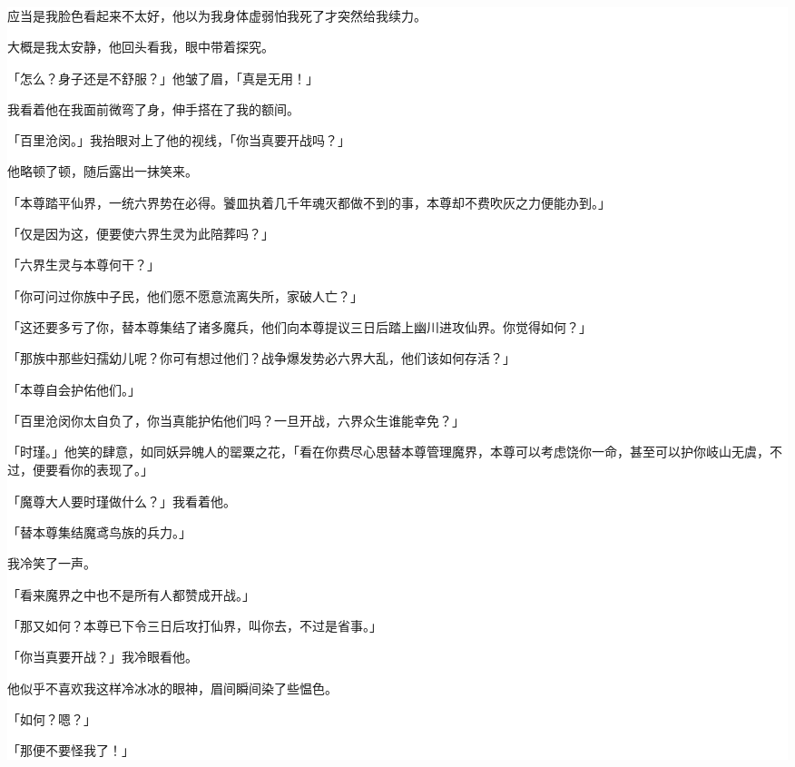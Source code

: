 
应当是我脸色看起来不太好，他以为我身体虚弱怕我死了才突然给我续力。


大概是我太安静，他回头看我，眼中带着探究。


「怎么？身子还是不舒服？」他皱了眉，「真是无用！」


我看着他在我面前微弯了身，伸手搭在了我的额间。


「百里沧闵。」我抬眼对上了他的视线，「你当真要开战吗？」


他略顿了顿，随后露出一抹笑来。


「本尊踏平仙界，一统六界势在必得。饕皿执着几千年魂灭都做不到的事，本尊却不费吹灰之力便能办到。」


「仅是因为这，便要使六界生灵为此陪葬吗？」


「六界生灵与本尊何干？」


「你可问过你族中子民，他们愿不愿意流离失所，家破人亡？」


「这还要多亏了你，替本尊集结了诸多魔兵，他们向本尊提议三日后踏上幽川进攻仙界。你觉得如何？」


「那族中那些妇孺幼儿呢？你可有想过他们？战争爆发势必六界大乱，他们该如何存活？」


「本尊自会护佑他们。」


「百里沧闵你太自负了，你当真能护佑他们吗？一旦开战，六界众生谁能幸免？」


「时瑾。」他笑的肆意，如同妖异魄人的罂粟之花，「看在你费尽心思替本尊管理魔界，本尊可以考虑饶你一命，甚至可以护你岐山无虞，不过，便要看你的表现了。」


「魔尊大人要时瑾做什么？」我看着他。


「替本尊集结魔鸢鸟族的兵力。」


我冷笑了一声。


「看来魔界之中也不是所有人都赞成开战。」


「那又如何？本尊已下令三日后攻打仙界，叫你去，不过是省事。」


「你当真要开战？」我冷眼看他。


他似乎不喜欢我这样冷冰冰的眼神，眉间瞬间染了些愠色。


「如何？嗯？」


「那便不要怪我了！」

